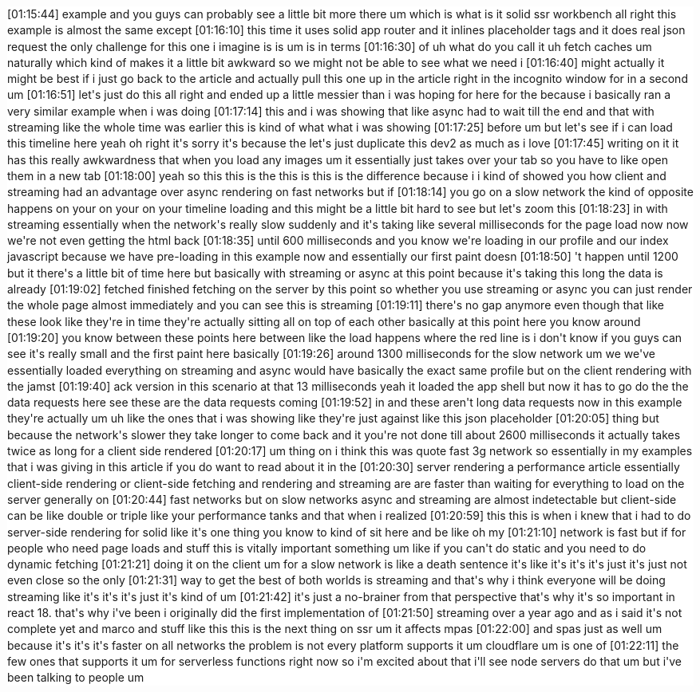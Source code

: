 [01:15:44]  example and you guys can probably see a little bit more there um which is what is it solid ssr workbench all right this example is almost the same except
[01:16:10]  this time it uses solid app router and it inlines placeholder tags and it does real json request the only challenge for this one i imagine is is um is in terms
[01:16:30]  of uh what do you call it uh fetch caches um naturally which kind of makes it a little bit awkward so we might not be able to see what we need i
[01:16:40]  might actually it might be best if i just go back to the article and actually pull this one up in the article right in the incognito window for in a second um
[01:16:51]  let's just do this all right and ended up a little messier than i was hoping for here for the because i basically ran a very similar example when i was doing
[01:17:14]  this and i was showing that like async had to wait till the end and that with streaming like the whole time was earlier this is kind of what what i was showing
[01:17:25]  before um but let's see if i can load this timeline here yeah oh right it's sorry it's because the let's just duplicate this dev2 as much as i love
[01:17:45]  writing on it it has this really awkwardness that when you load any images um it essentially just takes over your tab so you have to like open them in a new tab
[01:18:00]  yeah so this this is the this is this is the difference because i i kind of showed you how client and streaming had an advantage over async rendering on fast networks but if
[01:18:14]  you go on a slow network the kind of opposite happens on your on your on your timeline loading and this might be a little bit hard to see but let's zoom this
[01:18:23]  in with streaming essentially when the network's really slow suddenly and it's taking like several milliseconds for the page load now now we're not even getting the html back
[01:18:35]  until 600 milliseconds and you know we're loading in our profile and our index javascript because we have pre-loading in this example now and essentially our first paint doesn
[01:18:50] 't happen until 1200 but it there's a little bit of time here but basically with streaming or async at this point because it's taking this long the data is already
[01:19:02]  fetched finished fetching on the server by this point so whether you use streaming or async you can just render the whole page almost immediately and you can see this is streaming
[01:19:11]  there's no gap anymore even though that like these look like they're in time they're actually sitting all on top of each other basically at this point here you know around
[01:19:20]  you know between these points here between like the load happens where the red line is i don't know if you guys can see it's really small and the first paint here basically
[01:19:26]  around 1300 milliseconds for the slow network um we we've essentially loaded everything on streaming and async would have basically the exact same profile but on the client rendering with the jamst
[01:19:40] ack version in this scenario at that 13 milliseconds yeah it loaded the app shell but now it has to go do the the data requests here see these are the data requests coming
[01:19:52]  in and these aren't long data requests now in this example they're actually um uh like the ones that i was showing like they're just against like this json placeholder
[01:20:05]  thing but because the network's slower they take longer to come back and it you're not done till about 2600 milliseconds it actually takes twice as long for a client side rendered
[01:20:17]  um thing on i think this was quote fast 3g network so essentially in my examples that i was giving in this article if you do want to read about it in the
[01:20:30]  server rendering a performance article essentially client-side rendering or client-side fetching and rendering and streaming are are faster than waiting for everything to load on the server generally on
[01:20:44]  fast networks but on slow networks async and streaming are almost indetectable but client-side can be like double or triple like your performance tanks and that when i realized
[01:20:59]  this this is when i knew that i had to do server-side rendering for solid like it's one thing you know to kind of sit here and be like oh my
[01:21:10]  network is fast but if for people who need page loads and stuff this is vitally important something um like if you can't do static and you need to do dynamic fetching
[01:21:21]  doing it on the client um for a slow network is like a death sentence it's like it's it's it's just it's just not even close so the only
[01:21:31]  way to get the best of both worlds is streaming and that's why i think everyone will be doing streaming like it's it's it's just it's kind of um
[01:21:42]  it's just a no-brainer from that perspective that's why it's so important in react 18. that's why i've been i originally did the first implementation of
[01:21:50]  streaming over a year ago and as i said it's not complete yet and marco and stuff like this this is the next thing on ssr um it affects mpas
[01:22:00]  and spas just as well um because it's it's it's faster on all networks the problem is not every platform supports it um cloudflare um is one of
[01:22:11]  the few ones that supports it um for serverless functions right now so i'm excited about that i'll see node servers do that um but i've been talking to people um